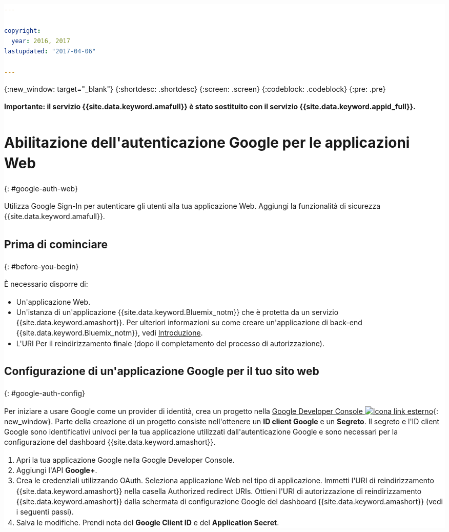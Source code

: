 ```yaml
---

copyright:
  year: 2016, 2017
lastupdated: "2017-04-06"

---
```


{:new_window: target="_blank"}
{:shortdesc: .shortdesc}
{:screen: .screen}
{:codeblock: .codeblock}
{:pre: .pre}

**Importante: il servizio {{site.data.keyword.amafull}} è stato sostituito con il servizio {{site.data.keyword.appid_full}}.**

# Abilitazione dell'autenticazione Google per le applicazioni Web
{: #google-auth-web}

Utilizza Google Sign-In per autenticare gli utenti alla tua applicazione Web. Aggiungi la funzionalità di sicurezza {{site.data.keyword.amafull}}.


## Prima di cominciare
{: #before-you-begin}

È necessario disporre di:

* Un'applicazione Web.
* Un'istanza di un'applicazione  {{site.data.keyword.Bluemix_notm}} che è protetta da un servizio {{site.data.keyword.amashort}}. Per ulteriori informazioni su come creare un'applicazione di back-end {{site.data.keyword.Bluemix_notm}}, vedi [Introduzione](index.html).
* L'URI Per il reindirizzamento finale (dopo il completamento del processo di autorizzazione).


## Configurazione di un'applicazione Google per il tuo sito web
{: #google-auth-config}

Per iniziare a usare Google come un provider di identità, crea un progetto nella [Google Developer Console ![Icona link esterno](../../icons/launch-glyph.svg "Icona link esterno")](https://console.developers.google.com){: new_window}. Parte della creazione di un progetto consiste nell'ottenere un **ID client Google**  e un **Segreto**. Il segreto e l'ID client Google sono identificativi univoci per la tua applicazione utilizzati dall'autenticazione Google e sono necessari per la configurazione del dashboard {{site.data.keyword.amashort}}.

1. Apri la tua applicazione Google nella Google Developer Console.
3. Aggiungi l'API **Google+**.
3. Crea le credenziali utilizzando OAuth. Seleziona applicazione Web nel tipo di applicazione. Immetti l'URI di reindirizzamento {{site.data.keyword.amashort}} nella casella Authorized redirect
URIs. Ottieni l'URI di autorizzazione di reindirizzamento {{site.data.keyword.amashort}} dalla schermata di configurazione Google del dashboard {{site.data.keyword.amashort}} (vedi i seguenti passi).
4. Salva le modifiche. Prendi nota del **Google Client ID** e del **Application Secret**.
